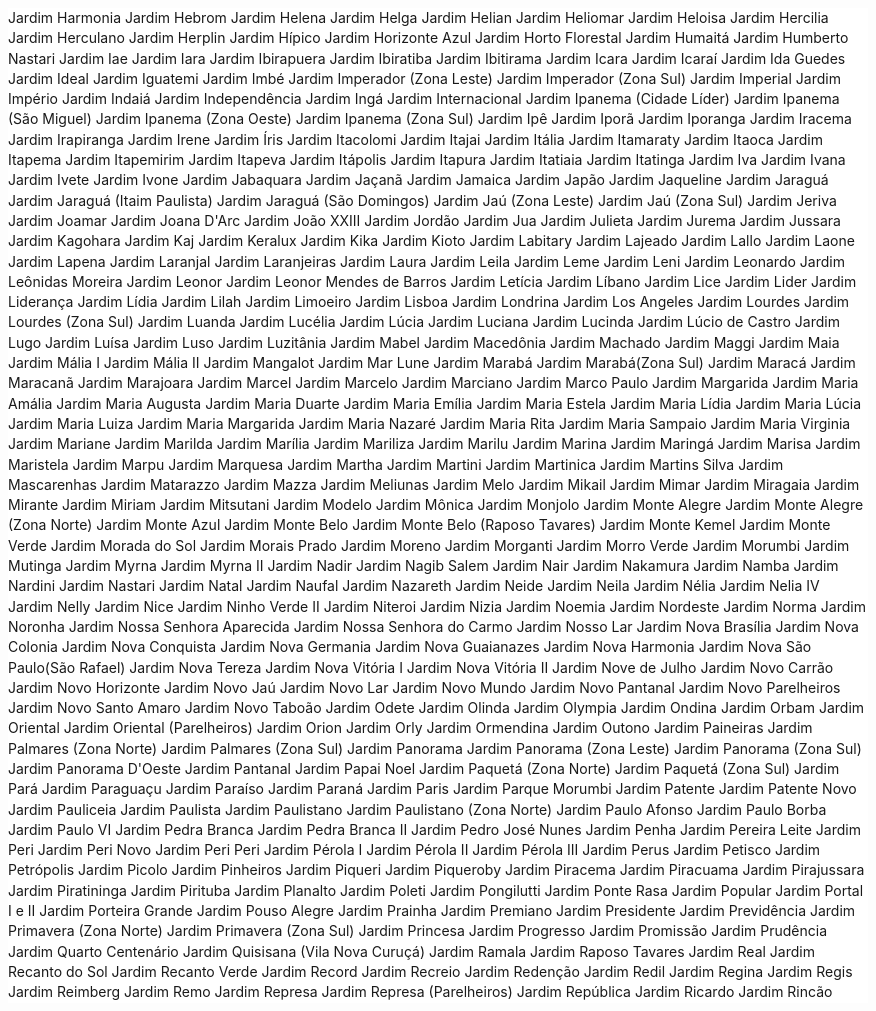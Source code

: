 Jardim Harmonia Jardim Hebrom Jardim Helena Jardim Helga Jardim Helian Jardim Heliomar Jardim Heloisa Jardim Hercilia Jardim Herculano Jardim Herplin Jardim Hípico Jardim Horizonte Azul Jardim Horto Florestal Jardim Humaitá Jardim Humberto Nastari Jardim Iae Jardim Iara Jardim Ibirapuera Jardim Ibiratiba Jardim Ibitirama Jardim Icara Jardim Icaraí Jardim Ida Guedes Jardim Ideal Jardim Iguatemi Jardim Imbé Jardim Imperador (Zona Leste) Jardim Imperador (Zona Sul) Jardim Imperial Jardim Império Jardim Indaiá Jardim Independência Jardim Ingá Jardim Internacional Jardim Ipanema (Cidade Líder) Jardim Ipanema (São Miguel) Jardim Ipanema (Zona Oeste) Jardim Ipanema (Zona Sul) Jardim Ipê Jardim Iporã Jardim Iporanga Jardim Iracema Jardim Irapiranga Jardim Irene Jardim Íris Jardim Itacolomi Jardim Itajai Jardim Itália Jardim Itamaraty Jardim Itaoca Jardim Itapema Jardim Itapemirim Jardim Itapeva Jardim Itápolis Jardim Itapura Jardim Itatiaia Jardim Itatinga Jardim Iva Jardim Ivana Jardim Ivete Jardim Ivone Jardim Jabaquara Jardim Jaçanã Jardim Jamaica Jardim Japão Jardim Jaqueline Jardim Jaraguá Jardim Jaraguá (Itaim Paulista) Jardim Jaraguá (São Domingos) Jardim Jaú (Zona Leste) Jardim Jaú (Zona Sul) Jardim Jeriva Jardim Joamar Jardim Joana D'Arc Jardim João XXIII Jardim Jordão Jardim Jua Jardim Julieta Jardim Jurema Jardim Jussara Jardim Kagohara Jardim Kaj Jardim Keralux Jardim Kika Jardim Kioto Jardim Labitary Jardim Lajeado Jardim Lallo Jardim Laone Jardim Lapena Jardim Laranjal Jardim Laranjeiras Jardim Laura Jardim Leila Jardim Leme Jardim Leni Jardim Leonardo Jardim Leônidas Moreira Jardim Leonor Jardim Leonor Mendes de Barros Jardim Letícia Jardim Líbano Jardim Lice Jardim Lider Jardim Liderança Jardim Lídia Jardim Lilah Jardim Limoeiro Jardim Lisboa Jardim Londrina Jardim Los Angeles Jardim Lourdes Jardim Lourdes (Zona Sul) Jardim Luanda Jardim Lucélia Jardim Lúcia Jardim Luciana Jardim Lucinda Jardim Lúcio de Castro Jardim Lugo Jardim Luísa Jardim Luso Jardim Luzitânia Jardim Mabel Jardim Macedônia Jardim Machado Jardim Maggi Jardim Maia Jardim Mália I Jardim Mália II Jardim Mangalot Jardim Mar Lune Jardim Marabá Jardim Marabá(Zona Sul) Jardim Maracá Jardim Maracanã Jardim Marajoara Jardim Marcel Jardim Marcelo Jardim Marciano Jardim Marco Paulo Jardim Margarida Jardim Maria Amália Jardim Maria Augusta Jardim Maria Duarte Jardim Maria Emília Jardim Maria Estela Jardim Maria Lídia Jardim Maria Lúcia Jardim Maria Luiza Jardim Maria Margarida Jardim Maria Nazaré Jardim Maria Rita Jardim Maria Sampaio Jardim Maria Virginia Jardim Mariane Jardim Marilda Jardim Marília Jardim Mariliza Jardim Marilu Jardim Marina Jardim Maringá Jardim Marisa Jardim Maristela Jardim Marpu Jardim Marquesa Jardim Martha Jardim Martini Jardim Martinica Jardim Martins Silva Jardim Mascarenhas Jardim Matarazzo Jardim Mazza Jardim Meliunas Jardim Melo Jardim Mikail Jardim Mimar Jardim Miragaia Jardim Mirante Jardim Miriam Jardim Mitsutani Jardim Modelo Jardim Mônica Jardim Monjolo Jardim Monte Alegre Jardim Monte Alegre (Zona Norte) Jardim Monte Azul Jardim Monte Belo Jardim Monte Belo (Raposo Tavares) Jardim Monte Kemel Jardim Monte Verde Jardim Morada do Sol Jardim Morais Prado Jardim Moreno Jardim Morganti Jardim Morro Verde Jardim Morumbi Jardim Mutinga Jardim Myrna Jardim Myrna II Jardim Nadir Jardim Nagib Salem Jardim Nair Jardim Nakamura Jardim Namba Jardim Nardini Jardim Nastari Jardim Natal Jardim Naufal Jardim Nazareth Jardim Neide Jardim Neila Jardim Nélia Jardim Nelia IV Jardim Nelly Jardim Nice Jardim Ninho Verde II Jardim Niteroi Jardim Nizia Jardim Noemia Jardim Nordeste Jardim Norma Jardim Noronha Jardim Nossa Senhora Aparecida Jardim Nossa Senhora do Carmo Jardim Nosso Lar Jardim Nova Brasília Jardim Nova Colonia Jardim Nova Conquista Jardim Nova Germania Jardim Nova Guaianazes Jardim Nova Harmonia Jardim Nova São Paulo(São Rafael) Jardim Nova Tereza Jardim Nova Vitória I Jardim Nova Vitória II Jardim Nove de Julho Jardim Novo Carrão Jardim Novo Horizonte Jardim Novo Jaú Jardim Novo Lar Jardim Novo Mundo Jardim Novo Pantanal Jardim Novo Parelheiros Jardim Novo Santo Amaro Jardim Novo Taboão Jardim Odete Jardim Olinda Jardim Olympia Jardim Ondina Jardim Orbam Jardim Oriental Jardim Oriental (Parelheiros) Jardim Orion Jardim Orly Jardim Ormendina Jardim Outono Jardim Paineiras Jardim Palmares (Zona Norte) Jardim Palmares (Zona Sul) Jardim Panorama Jardim Panorama (Zona Leste) Jardim Panorama (Zona Sul) Jardim Panorama D'Oeste Jardim Pantanal Jardim Papai Noel Jardim Paquetá (Zona Norte) Jardim Paquetá (Zona Sul) Jardim Pará Jardim Paraguaçu Jardim Paraíso Jardim Paraná Jardim Paris Jardim Parque Morumbi Jardim Patente Jardim Patente Novo Jardim Pauliceia Jardim Paulista Jardim Paulistano Jardim Paulistano (Zona Norte) Jardim Paulo Afonso Jardim Paulo Borba Jardim Paulo VI Jardim Pedra Branca Jardim Pedra Branca II Jardim Pedro José Nunes Jardim Penha Jardim Pereira Leite Jardim Peri Jardim Peri Novo Jardim Peri Peri Jardim Pérola I Jardim Pérola II Jardim Pérola III Jardim Perus Jardim Petisco Jardim Petrópolis Jardim Picolo Jardim Pinheiros Jardim Piqueri Jardim Piqueroby Jardim Piracema Jardim Piracuama Jardim Pirajussara Jardim Piratininga Jardim Pirituba Jardim Planalto Jardim Poleti Jardim Pongilutti Jardim Ponte Rasa Jardim Popular Jardim Portal I e II Jardim Porteira Grande Jardim Pouso Alegre Jardim Prainha Jardim Premiano Jardim Presidente Jardim Previdência Jardim Primavera (Zona Norte) Jardim Primavera (Zona Sul) Jardim Princesa Jardim Progresso Jardim Promissão Jardim Prudência Jardim Quarto Centenário Jardim Quisisana (Vila Nova Curuçá) Jardim Ramala Jardim Raposo Tavares Jardim Real Jardim Recanto do Sol Jardim Recanto Verde Jardim Record Jardim Recreio Jardim Redenção Jardim Redil Jardim Regina Jardim Regis Jardim Reimberg Jardim Remo Jardim Represa Jardim Represa (Parelheiros) Jardim República Jardim Ricardo Jardim Rincão